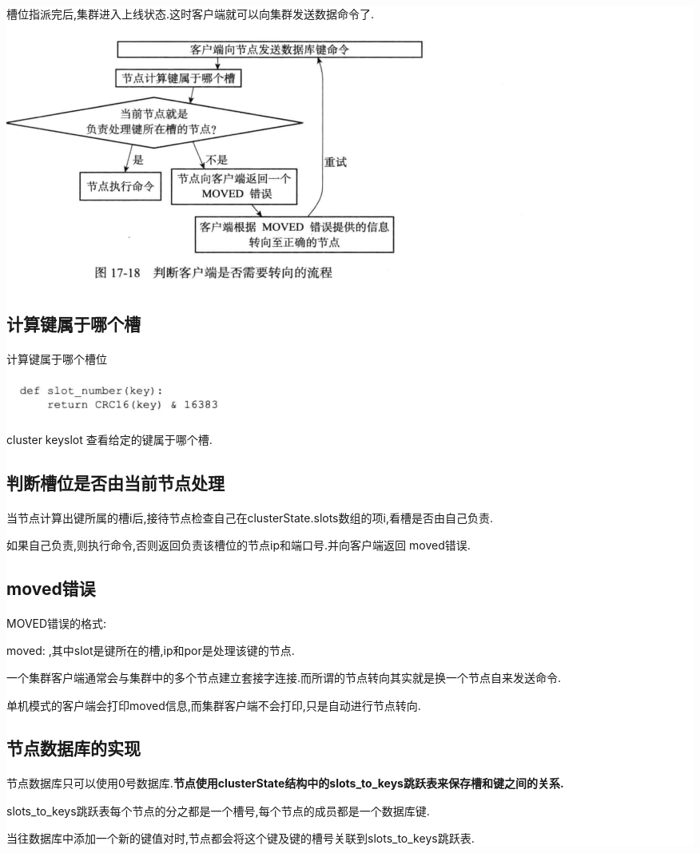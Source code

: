 槽位指派完后,集群进入上线状态.这时客户端就可以向集群发送数据命令了.

![判断客客户端是否需要转向其它流程](/images/redis/cluster/判断客客户端是否需要转向其它流程.png)

## 计算键属于哪个槽

计算键属于哪个槽位

![计算键的槽位](/images/redis/cluster/计算键的槽位.png)

cluster keyslot <key> 查看给定的键属于哪个槽.

## 判断槽位是否由当前节点处理

当节点计算出键所属的槽i后,接待节点检查自己在clusterState.slots数组的项i,看槽是否由自己负责.

如果自己负责,则执行命令,否则返回负责该槽位的节点ip和端口号.并向客户端返回 moved错误.

## moved错误

MOVED错误的格式:

moved<slot><ip>:<port> ,其中slot是键所在的槽,ip和por是处理该键的节点.

一个集群客户端通常会与集群中的多个节点建立套接字连接.而所谓的节点转向其实就是换一个节点自来发送命令.

单机模式的客户端会打印moved信息,而集群客户端不会打印,只是自动进行节点转向.

## 节点数据库的实现

节点数据库只可以使用0号数据库.**节点使用clusterState结构中的slots_to_keys跳跃表来保存槽和键之间的关系.**

slots_to_keys跳跃表每个节点的分之都是一个槽号,每个节点的成员都是一个数据库键.

当往数据库中添加一个新的键值对时,节点都会将这个键及键的槽号关联到slots_to_keys跳跃表.
